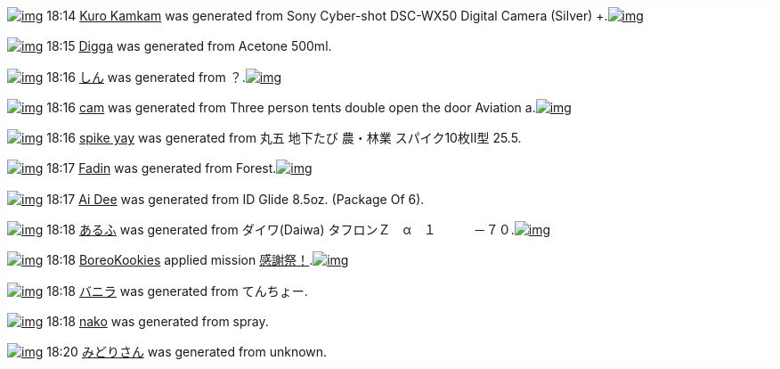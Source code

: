 [![img](http://kacdn02.appspot.com/6632235348262912/face.png)](http://www.barcodekanojo.com/kanojo/2605328/Kuro%20Kamkam) 18:14 [Kuro Kamkam](http://www.barcodekanojo.com/kanojo/2605328/Kuro%20Kamkam) was generated from Sony Cyber-shot DSC-WX50 Digital Camera (Silver) +.[![img](http://kacdn04.appspot.com/6559787303043072/7dad0.jpg)](http://www.barcodekanojo.com/product_images/barcode/5089334/1383642893/Sony%20Cyber-shot%20DSC-WX50%20Digital%20Camera%20%28Silver%29%20%2B.jpg)

[![img](http://kacdn03.appspot.com/5416295210156032/eec0.png)](http://www.barcodekanojo.com/kanojo/2605329/Digga) 18:15 [Digga](http://www.barcodekanojo.com/kanojo/2605329/Digga) was generated from Acetone 500ml.

[![img](http://kacdn04.appspot.com/4941306186956800/70ec.png)](http://www.barcodekanojo.com/kanojo/2605330/%E3%81%97%E3%82%93) 18:16 [しん](http://www.barcodekanojo.com/kanojo/2605330/%E3%81%97%E3%82%93) was generated from ？.[![img](http://kacdn03.appspot.com/4903682273443840/441b.jpg)](http://www.barcodekanojo.com/product_images/barcode/5089336/1383642916/%EF%BC%9F.jpg)

[![img](http://kacdn03.appspot.com/5379505862475776/9a0c.png)](http://www.barcodekanojo.com/kanojo/2605331/cam) 18:16 [cam](http://www.barcodekanojo.com/kanojo/2605331/cam) was generated from Three person tents double open the door Aviation a.[![img](http://kacdn03.appspot.com/5581655880237056/9240.jpg)](http://www.barcodekanojo.com/product_images/barcode/5089337/1383642923/Three%20person%20tents%20double%20open%20the%20door%20Aviation%20a.jpg)

[![img](http://kacdn02.appspot.com/4731677423173632/6001.png)](http://www.barcodekanojo.com/kanojo/2605332/spike%20yay) 18:16 [spike yay](http://www.barcodekanojo.com/kanojo/2605332/spike%20yay) was generated from 丸五 地下たび 農・林業 スパイク10枚II型  25.5.

[![img](http://kacdn01.appspot.com/5155710954373120/5977.png)](http://www.barcodekanojo.com/kanojo/2605333/Fadin) 18:17 [Fadin](http://www.barcodekanojo.com/kanojo/2605333/Fadin) was generated from Forest.[![img](http://kacdn04.appspot.com/4956112281403392/8719.jpg)](http://www.barcodekanojo.com/product_images/barcode/5089339/1383642967/Forest.jpg)

[![img](http://img42.imageshack.us/img42/5530/2y3f.png)](http://www.barcodekanojo.com/kanojo/2605334/Ai%20Dee) 18:17 [Ai Dee](http://www.barcodekanojo.com/kanojo/2605334/Ai%20Dee) was generated from ID Glide 8.5oz. (Package Of 6).

[![img](http://kacdn01.appspot.com/6738150852395008/eaf7.png)](http://www.barcodekanojo.com/kanojo/2605335/%E3%81%82%E3%82%8B%E3%81%B5) 18:18 [あるふ](http://www.barcodekanojo.com/kanojo/2605335/%E3%81%82%E3%82%8B%E3%81%B5) was generated from ダイワ(Daiwa) タフロンＺ　α　１　　　－７０.[![img](http://kacdn04.appspot.com/5315614197415936/63a7.jpg)](http://www.barcodekanojo.com/product_images/barcode/5089341/1383643046/%E3%83%80%E3%82%A4%E3%83%AF%28Daiwa%29%20%E3%82%BF%E3%83%95%E3%83%AD%E3%83%B3%EF%BC%BA%E3%80%80%CE%B1%E3%80%80%EF%BC%91%E3%80%80%E3%80%80%E3%80%80%EF%BC%8D%EF%BC%97%EF%BC%90.jpg)

[![img](http://img208.imageshack.us/img208/7139/pybb.jpg)](http://www.barcodekanojo.com/user/413801/BoreoKookies) 18:18 [BoreoKookies](http://www.barcodekanojo.com/user/413801/BoreoKookies) applied mission [感謝祭！](http://www.barcodekanojo.com/kanojo/2220813/Sweena).[![img](http://img42.imageshack.us/img42/9730/ahqt.png)](http://www.barcodekanojo.com/kanojo/2220813/Sweena)

[![img](http://kacdn01.appspot.com/4672742150373376/057b.png)](http://www.barcodekanojo.com/kanojo/2605336/%E3%83%90%E3%83%8B%E3%83%A9) 18:18 [バニラ](http://www.barcodekanojo.com/kanojo/2605336/%E3%83%90%E3%83%8B%E3%83%A9) was generated from てんちょー.

[![img](http://img824.imageshack.us/img824/7205/dsmk.png)](http://www.barcodekanojo.com/kanojo/2605337/nako) 18:18 [nako](http://www.barcodekanojo.com/kanojo/2605337/nako) was generated from spray.

[![img](http://kacdn01.appspot.com/5023769559040000/f870f.png)](http://www.barcodekanojo.com/kanojo/2605338/%E3%81%BF%E3%81%A9%E3%82%8A%E3%81%95%E3%82%93) 18:20 [みどりさん](http://www.barcodekanojo.com/kanojo/2605338/%E3%81%BF%E3%81%A9%E3%82%8A%E3%81%95%E3%82%93) was generated from unknown.
